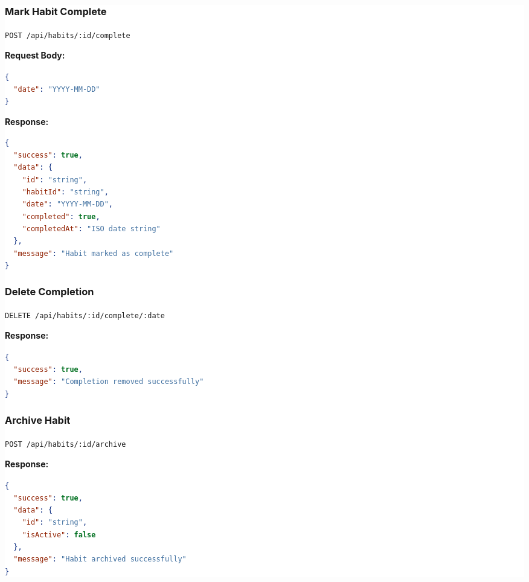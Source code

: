 ### Mark Habit Complete

```
POST /api/habits/:id/complete
```

**Request Body:**

```json
{
  "date": "YYYY-MM-DD"
}
```

**Response:**

```json
{
  "success": true,
  "data": {
    "id": "string",
    "habitId": "string",
    "date": "YYYY-MM-DD",
    "completed": true,
    "completedAt": "ISO date string"
  },
  "message": "Habit marked as complete"
}
```

### Delete Completion

```
DELETE /api/habits/:id/complete/:date
```

**Response:**

```json
{
  "success": true,
  "message": "Completion removed successfully"
}
```

### Archive Habit

```
POST /api/habits/:id/archive
```

**Response:**

```json
{
  "success": true,
  "data": {
    "id": "string",
    "isActive": false
  },
  "message": "Habit archived successfully"
}
```
